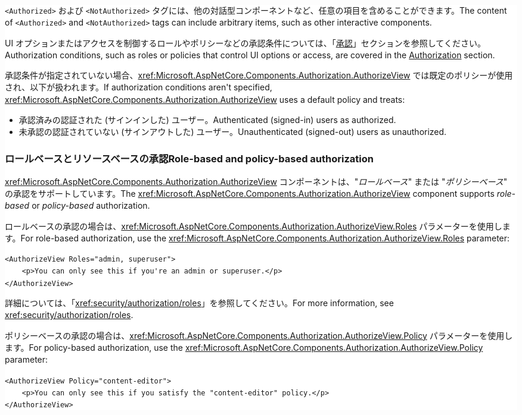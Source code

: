 <span data-ttu-id="d1e8f-169">`<Authorized>` および `<NotAuthorized>` タグには、他の対話型コンポーネントなど、任意の項目を含めることができます。</span><span class="sxs-lookup"><span data-stu-id="d1e8f-169">The content of `<Authorized>` and `<NotAuthorized>` tags can include arbitrary items, such as other interactive components.</span></span>

<span data-ttu-id="d1e8f-170">UI オプションまたはアクセスを制御するロールやポリシーなどの承認条件については、「[承認](#authorization)」セクションを参照してください。</span><span class="sxs-lookup"><span data-stu-id="d1e8f-170">Authorization conditions, such as roles or policies that control UI options or access, are covered in the [Authorization](#authorization) section.</span></span>

<span data-ttu-id="d1e8f-171">承認条件が指定されていない場合、<xref:Microsoft.AspNetCore.Components.Authorization.AuthorizeView> では既定のポリシーが使用され、以下が扱われます。</span><span class="sxs-lookup"><span data-stu-id="d1e8f-171">If authorization conditions aren't specified, <xref:Microsoft.AspNetCore.Components.Authorization.AuthorizeView> uses a default policy and treats:</span></span>

* <span data-ttu-id="d1e8f-172">承認済みの認証された (サインインした) ユーザー。</span><span class="sxs-lookup"><span data-stu-id="d1e8f-172">Authenticated (signed-in) users as authorized.</span></span>
* <span data-ttu-id="d1e8f-173">未承認の認証されていない (サインアウトした) ユーザー。</span><span class="sxs-lookup"><span data-stu-id="d1e8f-173">Unauthenticated (signed-out) users as unauthorized.</span></span>

### <a name="role-based-and-policy-based-authorization"></a><span data-ttu-id="d1e8f-174">ロールベースとリソースベースの承認</span><span class="sxs-lookup"><span data-stu-id="d1e8f-174">Role-based and policy-based authorization</span></span>

<span data-ttu-id="d1e8f-175"><xref:Microsoft.AspNetCore.Components.Authorization.AuthorizeView> コンポーネントは、"*ロールベース*" または "*ポリシーベース*" の承認をサポートしています。</span><span class="sxs-lookup"><span data-stu-id="d1e8f-175">The <xref:Microsoft.AspNetCore.Components.Authorization.AuthorizeView> component supports *role-based* or *policy-based* authorization.</span></span>

<span data-ttu-id="d1e8f-176">ロールベースの承認の場合は、<xref:Microsoft.AspNetCore.Components.Authorization.AuthorizeView.Roles> パラメーターを使用します。</span><span class="sxs-lookup"><span data-stu-id="d1e8f-176">For role-based authorization, use the <xref:Microsoft.AspNetCore.Components.Authorization.AuthorizeView.Roles> parameter:</span></span>

```razor
<AuthorizeView Roles="admin, superuser">
    <p>You can only see this if you're an admin or superuser.</p>
</AuthorizeView>
```

<span data-ttu-id="d1e8f-177">詳細については、「<xref:security/authorization/roles>」を参照してください。</span><span class="sxs-lookup"><span data-stu-id="d1e8f-177">For more information, see <xref:security/authorization/roles>.</span></span>

<span data-ttu-id="d1e8f-178">ポリシーベースの承認の場合は、<xref:Microsoft.AspNetCore.Components.Authorization.AuthorizeView.Policy> パラメーターを使用します。</span><span class="sxs-lookup"><span data-stu-id="d1e8f-178">For policy-based authorization, use the <xref:Microsoft.AspNetCore.Components.Authorization.AuthorizeView.Policy> parameter:</span></span>

```razor
<AuthorizeView Policy="content-editor">
    <p>You can only see this if you satisfy the "content-editor" policy.</p>
</AuthorizeView>
```
